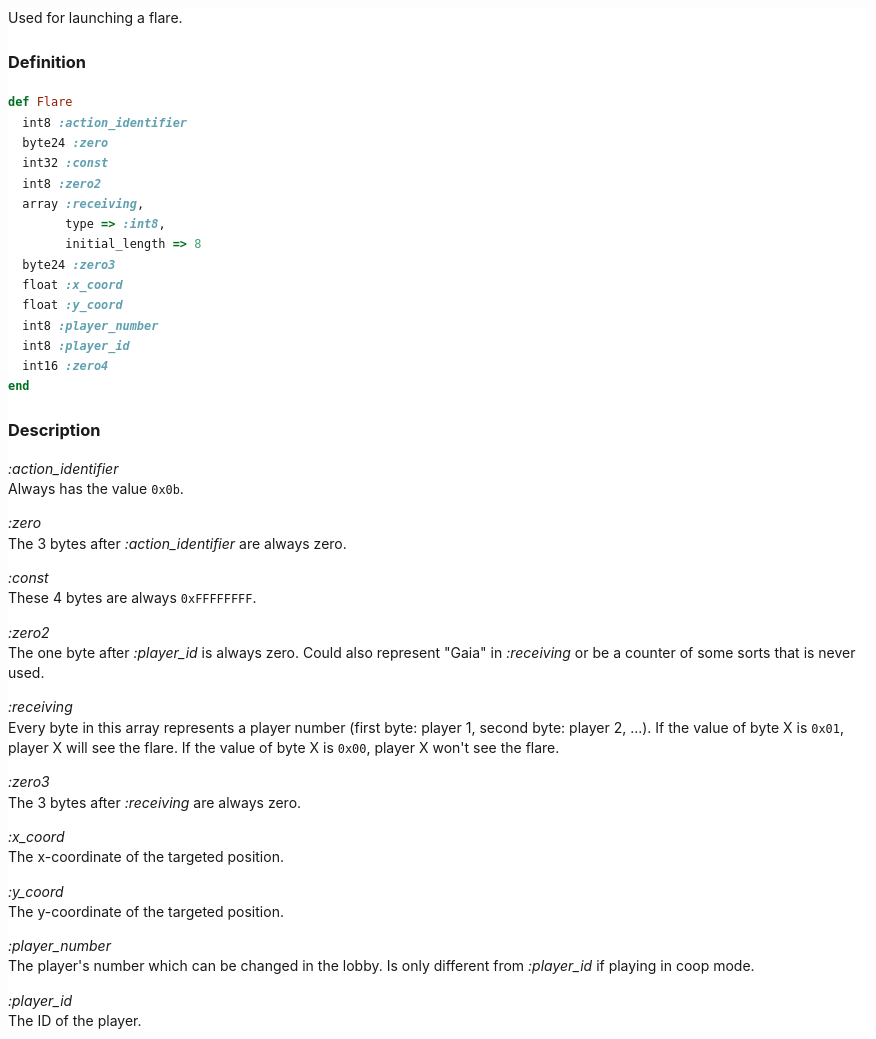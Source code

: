 Used for launching a flare.

### Definition

```ruby
def Flare
  int8 :action_identifier
  byte24 :zero
  int32 :const
  int8 :zero2
  array :receiving,
        type => :int8,
        initial_length => 8
  byte24 :zero3
  float :x_coord
  float :y_coord
  int8 :player_number
  int8 :player_id
  int16 :zero4
end
```

### Description

*:action_identifier*  
Always has the value `0x0b`.

*:zero*  
The 3 bytes after *:action_identifier* are always zero.

*:const*  
These 4 bytes are always `0xFFFFFFFF`.

*:zero2*  
The one byte after *:player_id* is always zero. Could also represent "Gaia" in *:receiving* or be a counter of some sorts that is never used.

*:receiving*  
Every byte in this array represents a player number (first byte: player 1, second byte: player 2, ...). If the value of byte X is `0x01`, player X will see the flare. If the value of byte X is `0x00`, player X won't see the flare.

*:zero3*  
The 3 bytes after *:receiving* are always zero.

*:x_coord*  
The x-coordinate of the targeted position.

*:y_coord*  
The y-coordinate of the targeted position.

*:player_number*  
The player's number which can be changed in the lobby. Is only different from *:player_id* if playing in coop mode.

*:player_id*  
The ID of the player.
